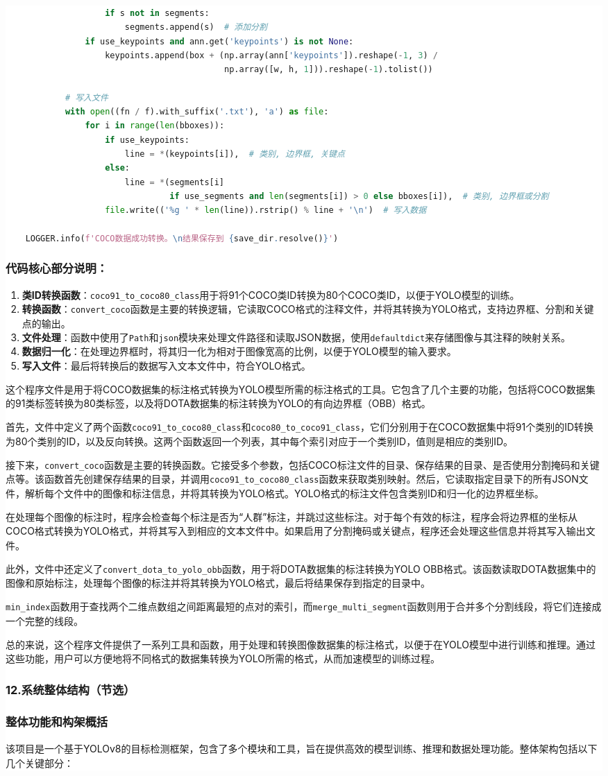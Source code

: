 ```python
                    if s not in segments:
                        segments.append(s)  # 添加分割
                if use_keypoints and ann.get('keypoints') is not None:
                    keypoints.append(box + (np.array(ann['keypoints']).reshape(-1, 3) /
                                            np.array([w, h, 1])).reshape(-1).tolist())

            # 写入文件
            with open((fn / f).with_suffix('.txt'), 'a') as file:
                for i in range(len(bboxes)):
                    if use_keypoints:
                        line = *(keypoints[i]),  # 类别, 边界框, 关键点
                    else:
                        line = *(segments[i]
                                 if use_segments and len(segments[i]) > 0 else bboxes[i]),  # 类别, 边界框或分割
                    file.write(('%g ' * len(line)).rstrip() % line + '\n')  # 写入数据

    LOGGER.info(f'COCO数据成功转换。\n结果保存到 {save_dir.resolve()}')
```

### 代码核心部分说明：
1. **类ID转换函数**：`coco91_to_coco80_class`用于将91个COCO类ID转换为80个COCO类ID，以便于YOLO模型的训练。
2. **转换函数**：`convert_coco`函数是主要的转换逻辑，它读取COCO格式的注释文件，并将其转换为YOLO格式，支持边界框、分割和关键点的输出。
3. **文件处理**：函数中使用了`Path`和`json`模块来处理文件路径和读取JSON数据，使用`defaultdict`来存储图像与其注释的映射关系。
4. **数据归一化**：在处理边界框时，将其归一化为相对于图像宽高的比例，以便于YOLO模型的输入要求。
5. **写入文件**：最后将转换后的数据写入文本文件中，符合YOLO格式。

这个程序文件是用于将COCO数据集的标注格式转换为YOLO模型所需的标注格式的工具。它包含了几个主要的功能，包括将COCO数据集的91类标签转换为80类标签，以及将DOTA数据集的标注转换为YOLO的有向边界框（OBB）格式。

首先，文件中定义了两个函数`coco91_to_coco80_class`和`coco80_to_coco91_class`，它们分别用于在COCO数据集中将91个类别的ID转换为80个类别的ID，以及反向转换。这两个函数返回一个列表，其中每个索引对应于一个类别ID，值则是相应的类别ID。

接下来，`convert_coco`函数是主要的转换函数。它接受多个参数，包括COCO标注文件的目录、保存结果的目录、是否使用分割掩码和关键点等。该函数首先创建保存结果的目录，并调用`coco91_to_coco80_class`函数来获取类别映射。然后，它读取指定目录下的所有JSON文件，解析每个文件中的图像和标注信息，并将其转换为YOLO格式。YOLO格式的标注文件包含类别ID和归一化的边界框坐标。

在处理每个图像的标注时，程序会检查每个标注是否为“人群”标注，并跳过这些标注。对于每个有效的标注，程序会将边界框的坐标从COCO格式转换为YOLO格式，并将其写入到相应的文本文件中。如果启用了分割掩码或关键点，程序还会处理这些信息并将其写入输出文件。

此外，文件中还定义了`convert_dota_to_yolo_obb`函数，用于将DOTA数据集的标注转换为YOLO OBB格式。该函数读取DOTA数据集中的图像和原始标注，处理每个图像的标注并将其转换为YOLO格式，最后将结果保存到指定的目录中。

`min_index`函数用于查找两个二维点数组之间距离最短的点对的索引，而`merge_multi_segment`函数则用于合并多个分割线段，将它们连接成一个完整的线段。

总的来说，这个程序文件提供了一系列工具和函数，用于处理和转换图像数据集的标注格式，以便于在YOLO模型中进行训练和推理。通过这些功能，用户可以方便地将不同格式的数据集转换为YOLO所需的格式，从而加速模型的训练过程。

### 12.系统整体结构（节选）

### 整体功能和构架概括

该项目是一个基于YOLOv8的目标检测框架，包含了多个模块和工具，旨在提供高效的模型训练、推理和数据处理功能。整体架构包括以下几个关键部分：
